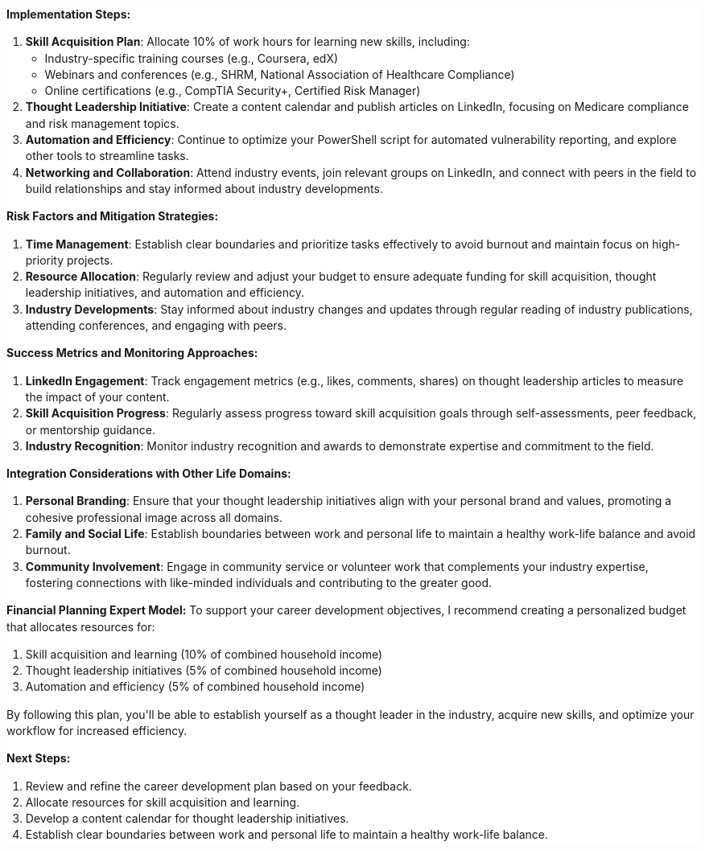 **Implementation Steps:**

1. **Skill Acquisition Plan**: Allocate 10% of work hours for learning new skills, including:
	* Industry-specific training courses (e.g., Coursera, edX)
	* Webinars and conferences (e.g., SHRM, National Association of Healthcare Compliance)
	* Online certifications (e.g., CompTIA Security+, Certified Risk Manager)
2. **Thought Leadership Initiative**: Create a content calendar and publish articles on LinkedIn, focusing on Medicare compliance and risk management topics.
3. **Automation and Efficiency**: Continue to optimize your PowerShell script for automated vulnerability reporting, and explore other tools to streamline tasks.
4. **Networking and Collaboration**: Attend industry events, join relevant groups on LinkedIn, and connect with peers in the field to build relationships and stay informed about industry developments.

**Risk Factors and Mitigation Strategies:**

1. **Time Management**: Establish clear boundaries and prioritize tasks effectively to avoid burnout and maintain focus on high-priority projects.
2. **Resource Allocation**: Regularly review and adjust your budget to ensure adequate funding for skill acquisition, thought leadership initiatives, and automation and efficiency.
3. **Industry Developments**: Stay informed about industry changes and updates through regular reading of industry publications, attending conferences, and engaging with peers.

**Success Metrics and Monitoring Approaches:**

1. **LinkedIn Engagement**: Track engagement metrics (e.g., likes, comments, shares) on thought leadership articles to measure the impact of your content.
2. **Skill Acquisition Progress**: Regularly assess progress toward skill acquisition goals through self-assessments, peer feedback, or mentorship guidance.
3. **Industry Recognition**: Monitor industry recognition and awards to demonstrate expertise and commitment to the field.

**Integration Considerations with Other Life Domains:**

1. **Personal Branding**: Ensure that your thought leadership initiatives align with your personal brand and values, promoting a cohesive professional image across all domains.
2. **Family and Social Life**: Establish boundaries between work and personal life to maintain a healthy work-life balance and avoid burnout.
3. **Community Involvement**: Engage in community service or volunteer work that complements your industry expertise, fostering connections with like-minded individuals and contributing to the greater good.

**Financial Planning Expert Model:**
To support your career development objectives, I recommend creating a personalized budget that allocates resources for:

1. Skill acquisition and learning (10% of combined household income)
2. Thought leadership initiatives (5% of combined household income)
3. Automation and efficiency (5% of combined household income)

By following this plan, you'll be able to establish yourself as a thought leader in the industry, acquire new skills, and optimize your workflow for increased efficiency.

**Next Steps:**

1. Review and refine the career development plan based on your feedback.
2. Allocate resources for skill acquisition and learning.
3. Develop a content calendar for thought leadership initiatives.
4. Establish clear boundaries between work and personal life to maintain a healthy work-life balance.

